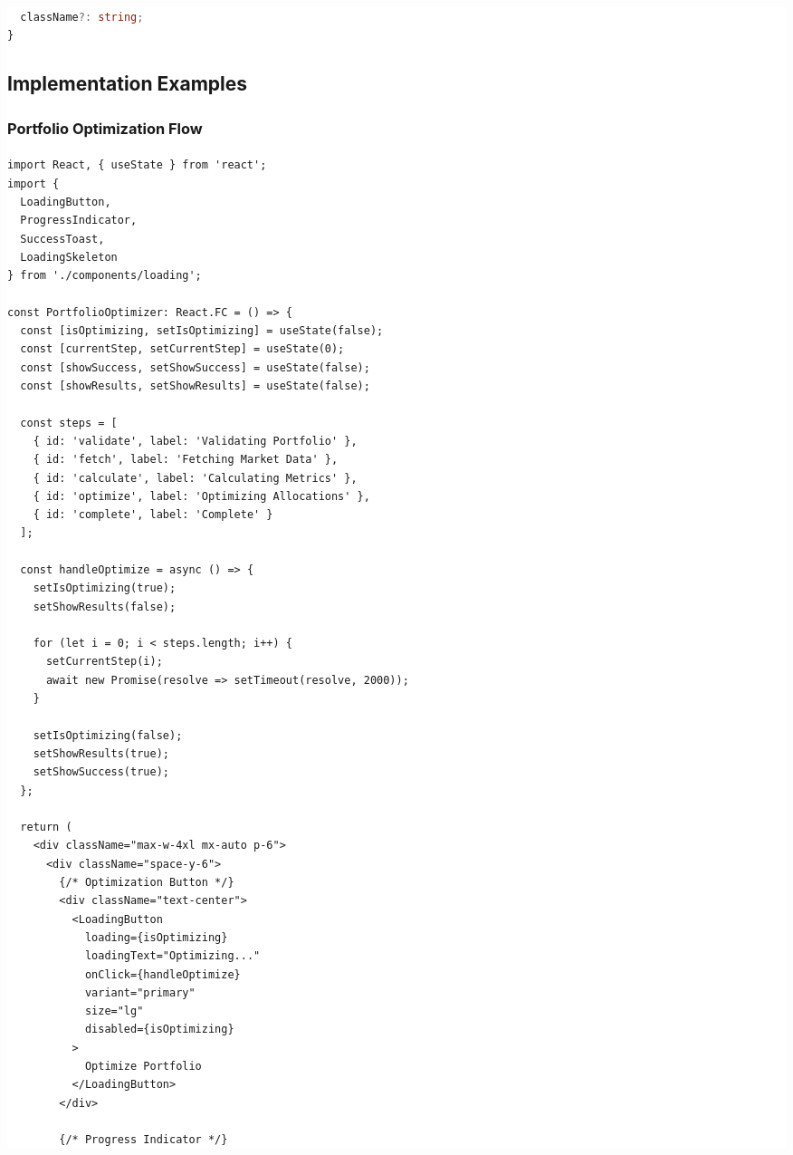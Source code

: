 ```typescript
  className?: string;
}
```

## Implementation Examples

### Portfolio Optimization Flow
```tsx
import React, { useState } from 'react';
import { 
  LoadingButton, 
  ProgressIndicator, 
  SuccessToast, 
  LoadingSkeleton 
} from './components/loading';

const PortfolioOptimizer: React.FC = () => {
  const [isOptimizing, setIsOptimizing] = useState(false);
  const [currentStep, setCurrentStep] = useState(0);
  const [showSuccess, setShowSuccess] = useState(false);
  const [showResults, setShowResults] = useState(false);

  const steps = [
    { id: 'validate', label: 'Validating Portfolio' },
    { id: 'fetch', label: 'Fetching Market Data' },
    { id: 'calculate', label: 'Calculating Metrics' },
    { id: 'optimize', label: 'Optimizing Allocations' },
    { id: 'complete', label: 'Complete' }
  ];

  const handleOptimize = async () => {
    setIsOptimizing(true);
    setShowResults(false);
    
    for (let i = 0; i < steps.length; i++) {
      setCurrentStep(i);
      await new Promise(resolve => setTimeout(resolve, 2000));
    }
    
    setIsOptimizing(false);
    setShowResults(true);
    setShowSuccess(true);
  };

  return (
    <div className="max-w-4xl mx-auto p-6">
      <div className="space-y-6">
        {/* Optimization Button */}
        <div className="text-center">
          <LoadingButton
            loading={isOptimizing}
            loadingText="Optimizing..."
            onClick={handleOptimize}
            variant="primary"
            size="lg"
            disabled={isOptimizing}
          >
            Optimize Portfolio
          </LoadingButton>
        </div>

        {/* Progress Indicator */}
```